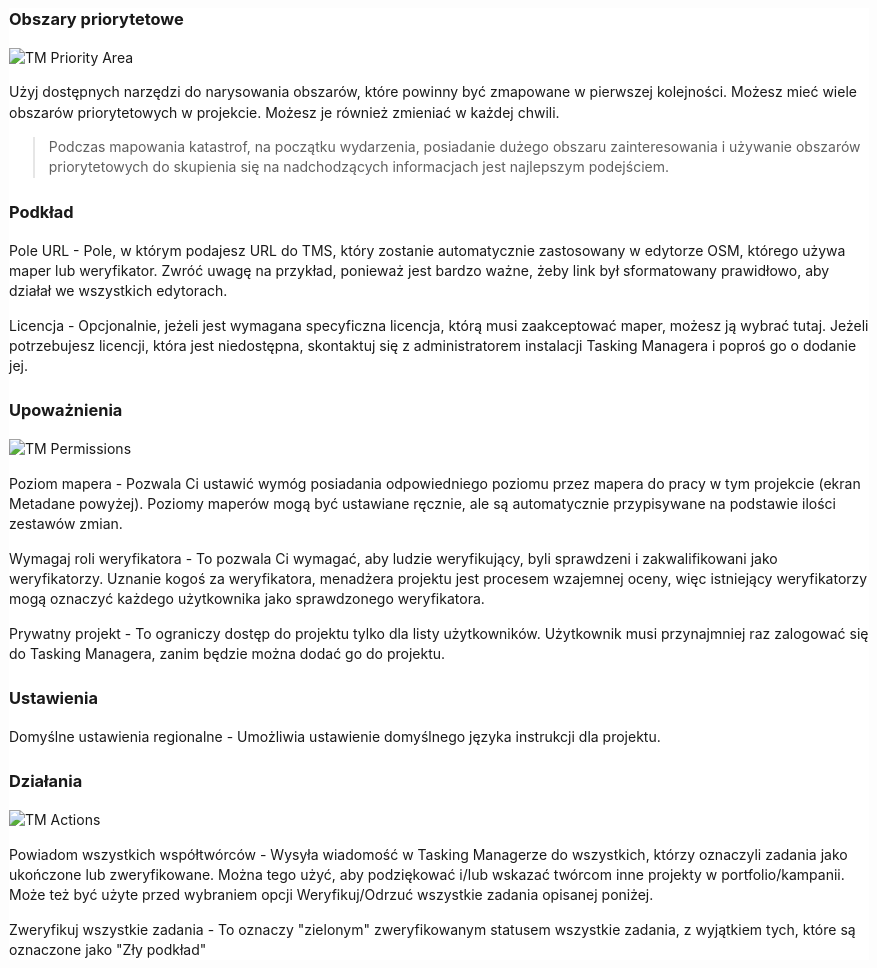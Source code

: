 ### Obszary priorytetowe

![TM Priority Area][]

Użyj dostępnych narzędzi do narysowania obszarów, które powinny być zmapowane w pierwszej kolejności. Możesz mieć wiele obszarów priorytetowych w projekcie. Możesz je również zmieniać w każdej chwili.

> Podczas mapowania katastrof, na początku wydarzenia, posiadanie dużego obszaru zainteresowania i używanie obszarów priorytetowych do skupienia się na nadchodzących informacjach jest najlepszym podejściem.

### Podkład

Pole URL - Pole, w którym podajesz URL do TMS, który zostanie automatycznie zastosowany w edytorze OSM, którego używa maper lub weryfikator. Zwróć uwagę na przykład, ponieważ jest bardzo ważne, żeby link był sformatowany prawidłowo, aby działał we wszystkich edytorach.

Licencja - Opcjonalnie, jeżeli jest wymagana specyficzna licencja, którą musi zaakceptować maper, możesz ją wybrać tutaj. Jeżeli potrzebujesz licencji, która jest niedostępna, skontaktuj się z administratorem instalacji Tasking Managera i poproś go o dodanie jej.

### Upoważnienia

![TM Permissions][]

Poziom mapera - Pozwala Ci ustawić wymóg posiadania odpowiedniego poziomu przez mapera do pracy w tym projekcie (ekran Metadane powyżej). Poziomy maperów mogą być ustawiane ręcznie, ale są automatycznie przypisywane na podstawie ilości zestawów zmian.

Wymagaj roli weryfikatora - To pozwala Ci wymagać, aby ludzie weryfikujący, byli sprawdzeni i zakwalifikowani jako weryfikatorzy. Uznanie kogoś za weryfikatora, menadżera projektu jest procesem wzajemnej oceny, więc istniejący weryfikatorzy mogą oznaczyć każdego użytkownika jako sprawdzonego weryfikatora.

Prywatny projekt - To ograniczy dostęp do projektu tylko dla listy użytkowników. Użytkownik musi przynajmniej raz zalogować się do Tasking Managera, zanim będzie można dodać go do projektu.

### Ustawienia

Domyślne ustawienia regionalne - Umożliwia ustawienie domyślnego języka instrukcji dla projektu.

### Działania

![TM Actions][]

Powiadom wszystkich współtwórców - Wysyła wiadomość w Tasking Managerze do wszystkich, którzy oznaczyli zadania jako ukończone lub zweryfikowane. Można tego użyć, aby podziękować i/lub wskazać twórcom inne projekty w portfolio/kampanii. Może też być użyte przed wybraniem opcji Weryfikuj/Odrzuć wszystkie zadania opisanej poniżej.

Zweryfikuj wszystkie zadania - To oznaczy "zielonym" zweryfikowanym statusem wszystkie zadania, z wyjątkiem tych, które są oznaczone jako "Zły podkład"


[TM Tile Sizes]: /images/coordination/tm3_tile_sizes.png
[TM New]: /images/coordination/tm3_create_new.png
[TM Description]: /images/coordination/tm3_description.png
[TM Instructions]: /images/coordination/tm3_instructions.png
[TM Metadata]: /images/coordination/tm3_metadata.png
[TM Priority Area]: /images/coordination/tm3_priority_area.png
[TM Permissions]: /images/coordination/tm3_permissions.png
[TM Actions]: /images/coordination/tm3_actions.png